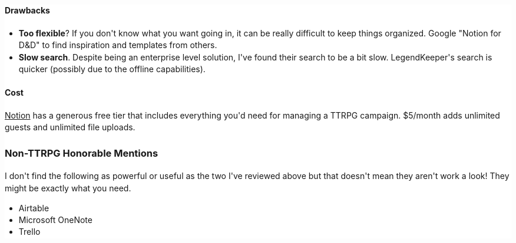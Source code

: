#### Drawbacks

- **Too flexible**? If you don't know what you want going in, it can be really difficult to keep things organized. Google "Notion for D&D" to find inspiration and templates from others.
- **Slow search**. Despite being an enterprise level solution, I've found their search to be a bit slow. LegendKeeper's search is quicker (possibly due to the offline capabilities).

#### Cost

[Notion](https://www.notion.so) has a generous free tier that includes everything you'd need for managing a TTRPG campaign. $5/month adds unlimited guests and unlimited file uploads.

### Non-TTRPG Honorable Mentions

I don't find the following as powerful or useful as the two I've reviewed above but that doesn't mean they aren't work a look! They might be exactly what you need.

- Airtable
- Microsoft OneNote
- Trello